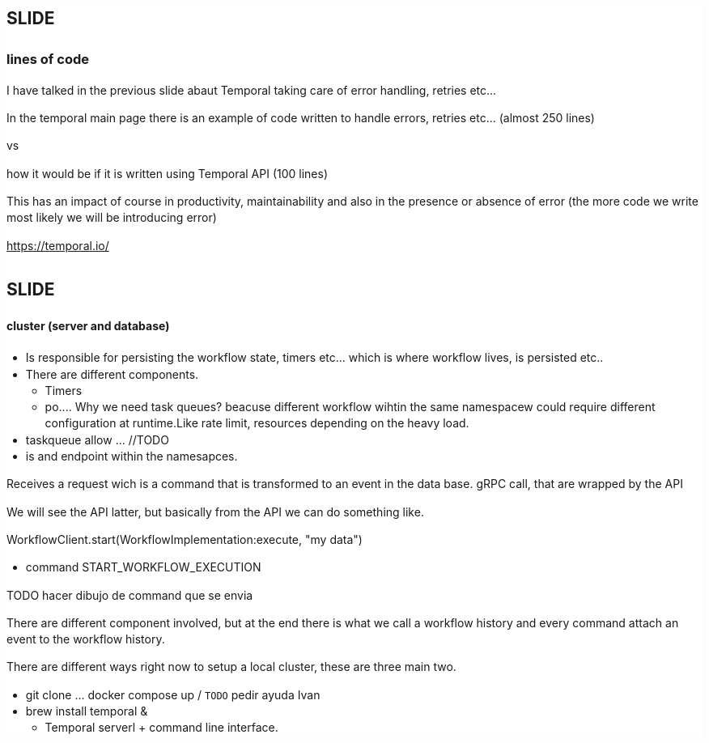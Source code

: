 

## SLIDE
### lines of code

I have talked in the previous slide abaut Temporal taking care of error handling, retries etc...

In the temporal main page there is an example of code written to handle errors, retries etc... (almost 250 lines)

vs

how it would be if it is written using Temporal API (100 lines)

This has an impact of course in productivity, maintainability and also in the presence or absence of error (the more code we write most likely we will be introducing error)


https://temporal.io/




## SLIDE

#### cluster (server and database)
- Is responsible for persisting the workflow state, timers etc... which is where workflow lives, is persisted etc..
- There are different components.
    - Timers
    - po....
      Why we need task queues? beacuse different workflow wihtin the same namespacew could require different configuration at runtime.Like rate limit,
      resources depending on the heavy load.
- taskqueue allow ... //TODO
- is and endpoint within the namesapces.

Receives a request wich is a command that is transformed to an event in the data base.
gRPC call, that are wrapped by the API


We will see the API latter, but basically from the API we can do something like.

WorkflowClient.start(WorkflowImplementation:execute, "my data")

- command START_WORKFLOW_EXECUTION

TODO hacer dibujo de command que se envia


There are different component involved, but at the end there is what we call a workflow history and every command attach an event to the workflow history.


There are different ways right now to setup a local cluster, these are three main two.
- git clone ... docker compose up / `TODO` pedir ayuda Ivan
- brew install temporal &
    - Temporal serverl + command line interface.
